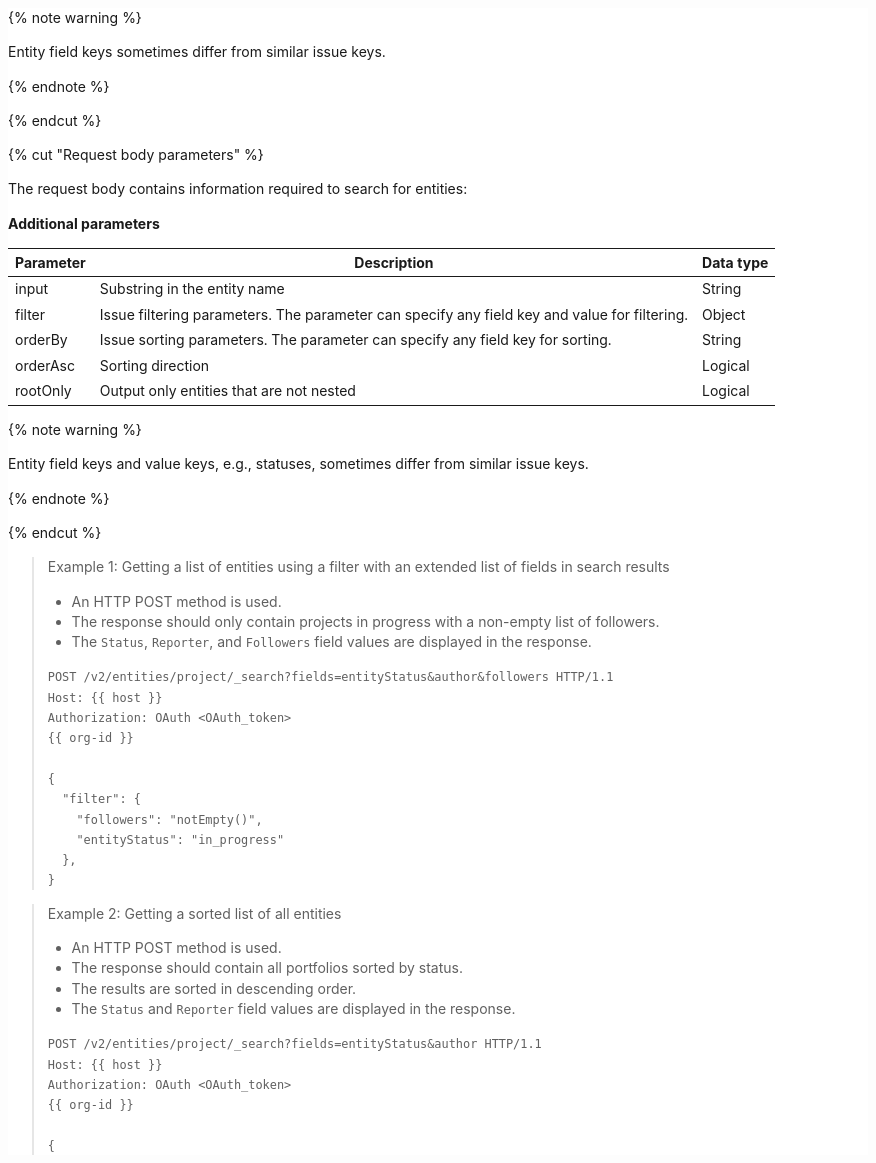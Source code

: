 {% note warning %}

Entity field keys sometimes differ from similar issue keys.

{% endnote %}

{% endcut %}

{% cut "Request body parameters" %}

The request body contains information required to search for entities:

**Additional parameters**

| Parameter | Description | Data type |
-------- | -------- | ----------
| input | Substring in the entity name | String |
| filter | Issue filtering parameters. The parameter can specify any field key and value for filtering. | Object |
| orderBy | Issue sorting parameters. The parameter can specify any field key for sorting. | String |
| orderAsc | Sorting direction | Logical |
| rootOnly | Output only entities that are not nested | Logical |

{% note warning %}

Entity field keys and value keys, e.g., statuses, sometimes differ from similar issue keys.

{% endnote %}

{% endcut %}

> Example 1: Getting a list of entities using a filter with an extended list of fields in search results
>
> - An HTTP POST method is used.
> - The response should only contain projects in progress with a non-empty list of followers.
> - The `Status`, `Reporter`, and `Followers` field values are displayed in the response.
>
> ```
> POST /v2/entities/project/_search?fields=entityStatus&author&followers HTTP/1.1
> Host: {{ host }}
> Authorization: OAuth <OAuth_token>
> {{ org-id }}
>
> {
>   "filter": {
>     "followers": "notEmpty()",
>     "entityStatus": "in_progress"
>   },
> }
> ```

> Example 2: Getting a sorted list of all entities
>
> - An HTTP POST method is used.
> - The response should contain all portfolios sorted by status.
> - The results are sorted in descending order.
> - The `Status` and `Reporter` field values are displayed in the response.
>
> ```
> POST /v2/entities/project/_search?fields=entityStatus&author HTTP/1.1
> Host: {{ host }}
> Authorization: OAuth <OAuth_token>
> {{ org-id }}
>
> {